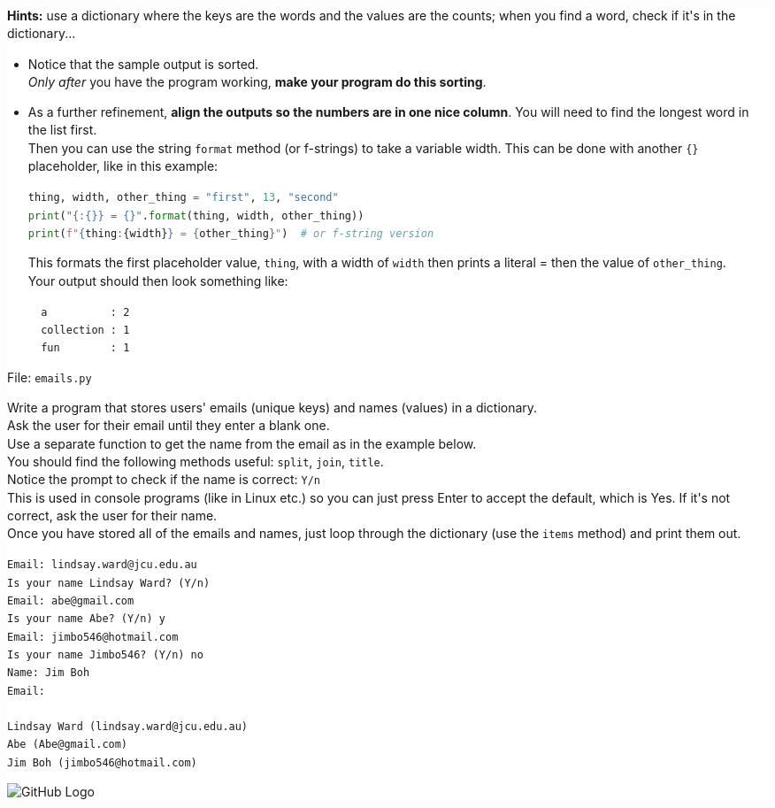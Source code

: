 **Hints:** use a dictionary where the keys are the words and the values are the counts; when you find a word, check if
it's in the dictionary...

- Notice that the sample output is sorted.  
  _Only after_ you have the program working, **make your program do this sorting**.

- As a further refinement, **align the outputs so the numbers are in one nice column**. You will need to find the
  longest word in the list first.  
   Then you can use the string `format` method (or f-strings) to take a variable
  width. This can be done with another `{}` placeholder, like in this example:

  ```python
  thing, width, other_thing = "first", 13, "second"
  print("{:{}} = {}".format(thing, width, other_thing))
  print(f"{thing:{width}} = {other_thing}")  # or f-string version
  ```

  This formats the first placeholder value, `thing`, with a width of `width` then prints a literal = then the value of `other_thing`.  
   Your output should then look something like:

        a          : 2
        collection : 1
        fun        : 1

File: `emails.py`

Write a program that stores users' emails (unique keys) and names (values) in a dictionary.  
Ask the user for their email until they enter a blank one.  
Use a separate function to get the name from the email as in the example below.  
You should find the following methods useful: `split`, `join`, `title`.  
Notice the prompt to check if the name is correct: `Y/n`  
This is used in console programs (like in Linux etc.) so you can just press Enter to accept the default, which is Yes.
If it's not correct, ask the user for their name.  
Once you have stored all of the emails and names, just loop through the dictionary (use the `items` method) and print
them out.

    Email: lindsay.ward@jcu.edu.au
    Is your name Lindsay Ward? (Y/n)
    Email: abe@gmail.com
    Is your name Abe? (Y/n) y
    Email: jimbo546@hotmail.com
    Is your name Jimbo546? (Y/n) no
    Name: Jim Boh
    Email:

    Lindsay Ward (lindsay.ward@jcu.edu.au)
    Abe (Abe@gmail.com)
    Jim Boh (jimbo546@hotmail.com)

![GitHub Logo](../images/03image2.png)
